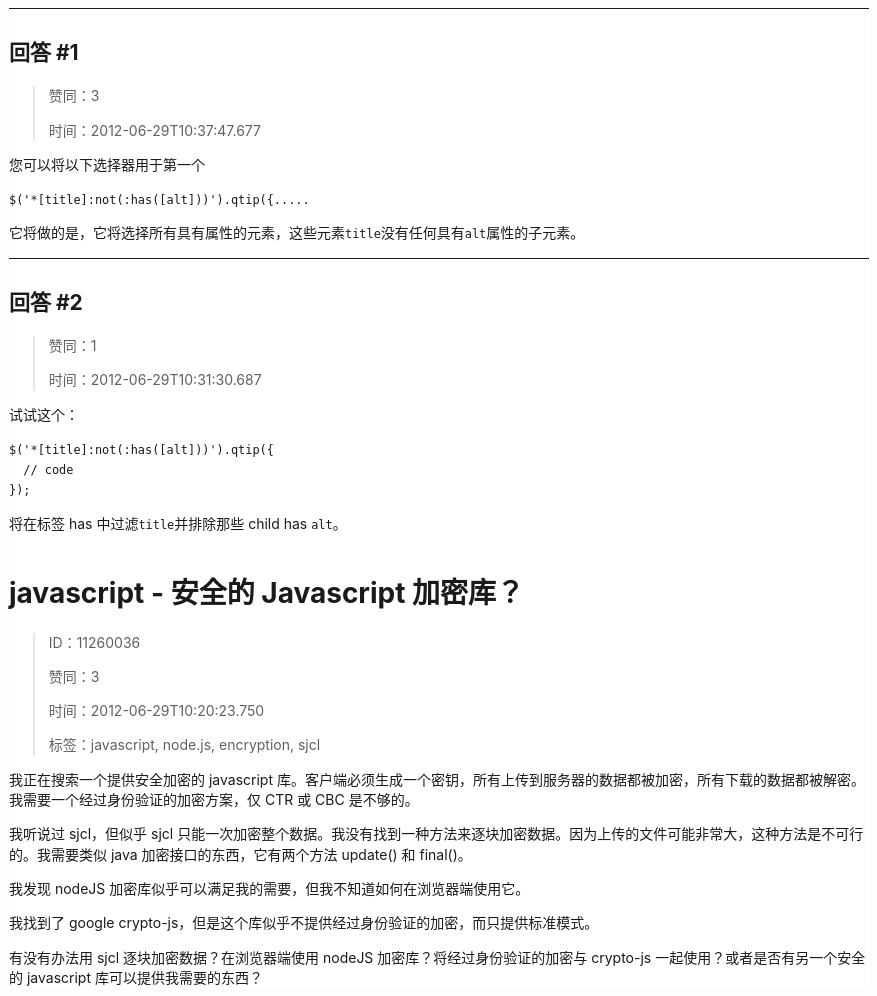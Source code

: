* * *

## 回答 #1

> 赞同：3
> 
> 时间：2012-06-29T10:37:47.677

您可以将以下选择器用于第一个

```
$('*[title]:not(:has([alt]))').qtip({..... 
```

它将做的是，它将选择所有具有属性的元素，这些元素`title`没有任何具有`alt`属性的子元素。

* * *

## 回答 #2

> 赞同：1
> 
> 时间：2012-06-29T10:31:30.687

试试这个：

```
$('*[title]:not(:has([alt]))').qtip({
  // code
}); 
```

将在标签 has 中过滤`title`并排除那些 child has `alt`。

# javascript - 安全的 Javascript 加密库？

> ID：11260036
> 
> 赞同：3
> 
> 时间：2012-06-29T10:20:23.750
> 
> 标签：javascript, node.js, encryption, sjcl

我正在搜索一个提供安全加密的 javascript 库。客户端必须生成一个密钥，所有上传到服务器的数据都被加密，所有下载的数据都被解密。我需要一个经过身份验证的加密方案，仅 CTR 或 CBC 是不够的。

我听说过 sjcl，但似乎 sjcl 只能一次加密整个数据。我没有找到一种方法来逐块加密数据。因为上传的文件可能非常大，这种方法是不可行的。我需要类似 java 加密接口的东西，它有两个方法 update() 和 final()。

我发现 nodeJS 加密库似乎可以满足我的需要，但我不知道如何在浏览器端使用它。

我找到了 google crypto-js，但是这个库似乎不提供经过身份验证的加密，而只提供标准模式。

有没有办法用 sjcl 逐块加密数据？在浏览器端使用 nodeJS 加密库？将经过身份验证的加密与 crypto-js 一起使用？或者是否有另一个安全的 javascript 库可以提供我需要的东西？
